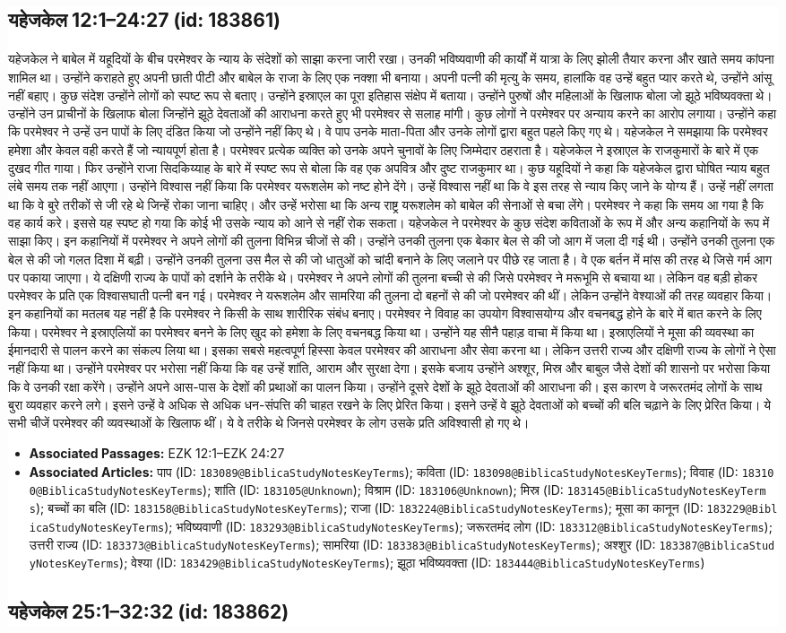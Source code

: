 ## यहेजकेल 12:1–24:27 (id: 183861)

यहेजकेल ने बाबेल में यहूदियों के बीच परमेश्वर के न्याय के संदेशों को साझा करना जारी रखा। उनकी भविष्यवाणी की कार्यों में यात्रा के लिए झोली तैयार करना और खाते समय कांपना शामिल था। उन्होंने कराहते हुए अपनी छाती पीटी और बाबेल के राजा के लिए एक नक्शा भी बनाया। अपनी पत्नी की मृत्यु के समय, हालांकि वह उन्हें बहुत प्यार करते थे, उन्होंने आंसू नहीं बहाए। कुछ संदेश उन्होंने लोगों को स्पष्ट रूप से बताए। उन्होंने इस्राएल का पूरा इतिहास संक्षेप में बताया। उन्होंने पुरुषों और महिलाओं के खिलाफ बोला जो झूठे भविष्यवक्ता थे। उन्होंने उन प्राचीनों के खिलाफ बोला जिन्होंने झूठे देवताओं की आराधना करते हुए भी परमेश्वर से सलाह मांगी। कुछ लोगों ने परमेश्वर पर अन्याय करने का आरोप लगाया। उन्होंने कहा कि परमेश्वर ने उन्हें उन पापों के लिए दंडित किया जो उन्होंने नहीं किए थे। वे पाप उनके माता\-पिता और उनके लोगों द्वारा बहुत पहले किए गए थे। यहेजकेल ने समझाया कि परमेश्वर हमेशा और केवल वही करते हैं जो न्यायपूर्ण होता है। परमेश्वर प्रत्येक व्यक्ति को उनके अपने चुनावों के लिए जिम्मेदार ठहराता है। यहेजकेल ने इस्राएल के राजकुमारों के बारे में एक दुखद गीत गाया। फिर उन्होंने राजा सिदकिय्याह के बारे में स्पष्ट रूप से बोला कि वह एक अपवित्र और दुष्ट राजकुमार था। कुछ यहूदियों ने कहा कि यहेजकेल द्वारा घोषित न्याय बहुत लंबे समय तक नहीं आएगा। उन्होंने विश्वास नहीं किया कि परमेश्वर यरूशलेम को नष्ट होने देंगे। उन्हें विश्वास नहीं था कि वे इस तरह से न्याय किए जाने के योग्य हैं। उन्हें नहीं लगता था कि वे बुरे तरीकों से जी रहे थे जिन्हें रोका जाना चाहिए। और उन्हें भरोसा था कि अन्य राष्ट्र यरूशलेम को बाबेल की सेनाओं से बचा लेंगे। परमेश्वर ने कहा कि समय आ गया है कि वह कार्य करे। इससे यह स्पष्ट हो गया कि कोई भी उसके न्याय को आने से नहीं रोक सकता। यहेजकेल ने परमेश्वर के कुछ संदेश कविताओं के रूप में और अन्य कहानियों के रूप में साझा किए। इन कहानियों में परमेश्वर ने अपने लोगों की तुलना विभिन्न चीजों से की। उन्होंने उनकी तुलना एक बेकार बेल से की जो आग में जला दी गई थी। उन्होंने उनकी तुलना एक बेल से की जो गलत दिशा में बढ़ी। उन्होंने उनकी तुलना उस मैल से की जो धातुओं को चांदी बनाने के लिए जलाने पर पीछे रह जाता है। वे एक बर्तन में मांस की तरह थे जिसे गर्म आग पर पकाया जाएगा। ये दक्षिणी राज्य के पापों को दर्शाने के तरीके थे। परमेश्वर ने अपने लोगों की तुलना बच्ची से की जिसे परमेश्वर ने मरूभूमि से बचाया था। लेकिन वह बड़ी होकर परमेश्वर के प्रति एक विश्वासघाती पत्नी बन गई। परमेश्वर ने यरूशलेम और सामरिया की तुलना दो बहनों से की जो परमेश्वर की थीं। लेकिन उन्होंने वेश्याओं की तरह व्यवहार किया। इन कहानियों का मतलब यह नहीं है कि परमेश्वर ने किसी के साथ शारीरिक संबंध बनाए। परमेश्वर ने विवाह का उपयोग विश्वासयोग्य और वचनबद्ध होने के बारे में बात करने के लिए किया। परमेश्वर ने इस्राएलियों का परमेश्वर बनने के लिए खुद को हमेशा के लिए वचनबद्ध किया था। उन्होंने यह सीनै पहाड़ वाचा में किया था। इस्राएलियों ने मूसा की व्यवस्था का ईमानदारी से पालन करने का संकल्प लिया था। इसका सबसे महत्वपूर्ण हिस्सा केवल परमेश्वर की आराधना और सेवा करना था। 
लेकिन उत्तरी राज्य और दक्षिणी राज्य के लोगों ने ऐसा नहीं किया था। उन्होंने परमेश्वर पर भरोसा नहीं किया कि वह उन्हें शांति, आराम और सुरक्षा देगा। इसके बजाय उन्होंने अश्शूर, मिस्र और बाबुल जैसे देशों की शासनो पर भरोसा किया कि वे उनकी रक्षा करेंगे। उन्होंने अपने आस\-पास के देशों की प्रथाओं का पालन किया। उन्होंने दूसरे देशों के झूठे देवताओं की आराधना की। इस कारण वे जरूरतमंद लोगों के साथ बुरा व्यवहार करने लगे। इसने उन्हें वे अधिक से अधिक धन\-संपत्ति की चाहत रखने के लिए प्रेरित किया। इसने उन्हें वे झूठे देवताओं को बच्चों की बलि चढ़ाने के लिए प्रेरित किया। ये सभी चीजें परमेश्वर की व्यवस्थाओं के खिलाफ थीं। ये वे तरीके थे जिनसे परमेश्वर के लोग उसके प्रति अविश्वासी हो गए थे।

* **Associated Passages:** EZK 12:1–EZK 24:27
* **Associated Articles:** पाप (ID: `183089@BiblicaStudyNotesKeyTerms`); कविता (ID: `183098@BiblicaStudyNotesKeyTerms`); विवाह (ID: `183100@BiblicaStudyNotesKeyTerms`); शांति (ID: `183105@Unknown`); विश्राम (ID: `183106@Unknown`); मिस्र (ID: `183145@BiblicaStudyNotesKeyTerms`); बच्चों का बलि (ID: `183158@BiblicaStudyNotesKeyTerms`); राजा (ID: `183224@BiblicaStudyNotesKeyTerms`); मूसा का कानून (ID: `183229@BiblicaStudyNotesKeyTerms`); भविष्यवाणी (ID: `183293@BiblicaStudyNotesKeyTerms`); जरूरतमंद लोग (ID: `183312@BiblicaStudyNotesKeyTerms`); उत्तरी राज्य (ID: `183373@BiblicaStudyNotesKeyTerms`); सामरिया (ID: `183383@BiblicaStudyNotesKeyTerms`); अश्शुर  (ID: `183387@BiblicaStudyNotesKeyTerms`); वेश्या (ID: `183429@BiblicaStudyNotesKeyTerms`); झूठा भविष्यवक्ता (ID: `183444@BiblicaStudyNotesKeyTerms`)

## यहेजकेल 25:1–32:32 (id: 183862)
